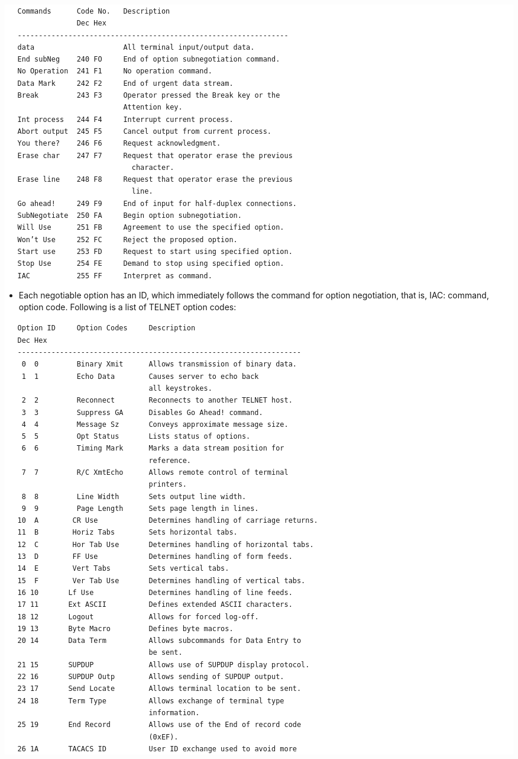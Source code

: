 ```
   Commands      Code No.   Description 
                 Dec Hex 
   ----------------------------------------------------------------
   data                     All terminal input/output data. 
   End subNeg    240 FO     End of option subnegotiation command. 
   No Operation  241 F1     No operation command. 
   Data Mark     242 F2     End of urgent data stream. 
   Break         243 F3     Operator pressed the Break key or the
                            Attention key. 
   Int process   244 F4     Interrupt current process. 
   Abort output  245 F5     Cancel output from current process. 
   You there?    246 F6     Request acknowledgment. 
   Erase char    247 F7     Request that operator erase the previous
                              character. 
   Erase line    248 F8     Request that operator erase the previous
                              line. 
   Go ahead!     249 F9     End of input for half-duplex connections.
   SubNegotiate  250 FA     Begin option subnegotiation. 
   Will Use      251 FB     Agreement to use the specified option. 
   Won’t Use     252 FC     Reject the proposed option. 
   Start use     253 FD     Request to start using specified option. 
   Stop Use      254 FE     Demand to stop using specified option. 
   IAC           255 FF     Interpret as command. 
```
* Each negotiable option has an ID, which immediately follows the command for option negotiation, that is, IAC: command, option code. Following is a list of TELNET option codes: 

```
   Option ID     Option Codes     Description 
   Dec Hex
   -------------------------------------------------------------------
    0  0         Binary Xmit      Allows transmission of binary data. 
    1  1         Echo Data        Causes server to echo back
                                  all keystrokes.
    2  2         Reconnect        Reconnects to another TELNET host. 
    3  3         Suppress GA      Disables Go Ahead! command. 
    4  4         Message Sz       Conveys approximate message size. 
    5  5         Opt Status       Lists status of options. 
    6  6         Timing Mark      Marks a data stream position for
                                  reference. 
    7  7         R/C XmtEcho      Allows remote control of terminal
                                  printers. 
    8  8         Line Width       Sets output line width. 
    9  9         Page Length      Sets page length in lines. 
   10  A        CR Use            Determines handling of carriage returns. 
   11  B        Horiz Tabs        Sets horizontal tabs. 
   12  C        Hor Tab Use       Determines handling of horizontal tabs. 
   13  D        FF Use            Determines handling of form feeds. 
   14  E        Vert Tabs         Sets vertical tabs. 
   15  F        Ver Tab Use       Determines handling of vertical tabs. 
   16 10       Lf Use             Determines handling of line feeds. 
   17 11       Ext ASCII          Defines extended ASCII characters. 
   18 12       Logout             Allows for forced log-off. 
   19 13       Byte Macro         Defines byte macros. 
   20 14       Data Term          Allows subcommands for Data Entry to
                                  be sent. 
   21 15       SUPDUP             Allows use of SUPDUP display protocol. 
   22 16       SUPDUP Outp        Allows sending of SUPDUP output. 
   23 17       Send Locate        Allows terminal location to be sent. 
   24 18       Term Type          Allows exchange of terminal type
                                  information. 
   25 19       End Record         Allows use of the End of record code
                                  (0xEF). 
   26 1A       TACACS ID          User ID exchange used to avoid more
```